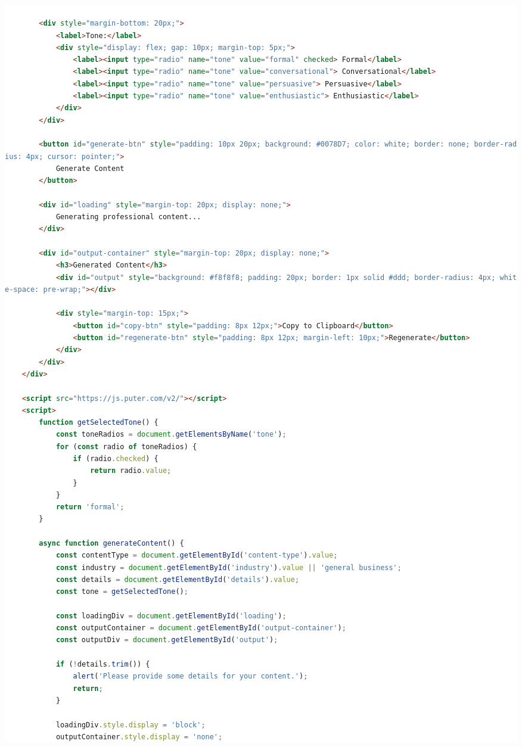 ```html hljs language-xml

        <div style="margin-bottom: 20px;">
            <label>Tone:</label>
            <div style="display: flex; gap: 10px; margin-top: 5px;">
                <label><input type="radio" name="tone" value="formal" checked> Formal</label>
                <label><input type="radio" name="tone" value="conversational"> Conversational</label>
                <label><input type="radio" name="tone" value="persuasive"> Persuasive</label>
                <label><input type="radio" name="tone" value="enthusiastic"> Enthusiastic</label>
            </div>
        </div>

        <button id="generate-btn" style="padding: 10px 20px; background: #0078D7; color: white; border: none; border-radius: 4px; cursor: pointer;">
            Generate Content
        </button>

        <div id="loading" style="margin-top: 20px; display: none;">
            Generating professional content...
        </div>

        <div id="output-container" style="margin-top: 20px; display: none;">
            <h3>Generated Content</h3>
            <div id="output" style="background: #f8f8f8; padding: 20px; border: 1px solid #ddd; border-radius: 4px; white-space: pre-wrap;"></div>

            <div style="margin-top: 15px;">
                <button id="copy-btn" style="padding: 8px 12px;">Copy to Clipboard</button>
                <button id="regenerate-btn" style="padding: 8px 12px; margin-left: 10px;">Regenerate</button>
            </div>
        </div>
    </div>

    <script src="https://js.puter.com/v2/"></script>
    <script>
        function getSelectedTone() {
            const toneRadios = document.getElementsByName('tone');
            for (const radio of toneRadios) {
                if (radio.checked) {
                    return radio.value;
                }
            }
            return 'formal';
        }

        async function generateContent() {
            const contentType = document.getElementById('content-type').value;
            const industry = document.getElementById('industry').value || 'general business';
            const details = document.getElementById('details').value;
            const tone = getSelectedTone();

            const loadingDiv = document.getElementById('loading');
            const outputContainer = document.getElementById('output-container');
            const outputDiv = document.getElementById('output');

            if (!details.trim()) {
                alert('Please provide some details for your content.');
                return;
            }

            loadingDiv.style.display = 'block';
            outputContainer.style.display = 'none';
```